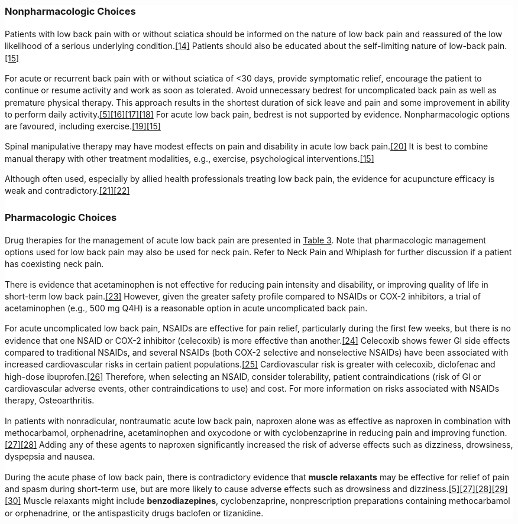 ### Nonpharmacologic Choices

Patients with low back pain with or without sciatica should be informed on the nature of low back pain and reassured of the low likelihood of a serious underlying condition.​[[14]](#Traeger2017) Patients should also be educated about the self-limiting nature of low-back pain.​[[15]](#NICEguidance)

For acute or recurrent back pain with or without sciatica of <30 days, provide symptomatic relief, encourage the patient to continue or resume activity and work as soon as tolerated. Avoid unnecessary bedrest for uncomplicated back pain as well as premature physical therapy. This approach results in the shortest duration of sick leave and pain and some improvement in ability to perform daily activity.​[[5]](#c0055n00033)​[[16]](#c0055n00323)​[[17]](#c0055n00035)​[[18]](#c0055n00036) For acute low back pain, bedrest is not supported by evidence. Nonpharmacologic options are favoured, including exercise.​[[19]](#Qaseem2017)​[[15]](#NICEguidance)

Spinal manipulative therapy may have modest effects on pain and disability in acute low back pain.​[[20]](#Paige2017) It is best to combine manual therapy with other treatment modalities, e.g., exercise, psychological interventions.​[[15]](#NICEguidance)

Although often used, especially by allied health professionals treating low back pain, the evidence for acupuncture efficacy is weak and contradictory.​[[21]](#c0055n00380)​[[22]](#c0055n00381)

### Pharmacologic Choices

Drug therapies for the management of acute low back pain are presented in [Table 3](#c0055n00030). Note that pharmacologic management options used for low back pain may also be used for neck pain. Refer to Neck Pain and Whiplash for further discussion if a patient has coexisting neck pain.

There is evidence that acetaminophen is not effective for reducing pain intensity and disability, or improving quality of life in short-term low back pain.​[[23]](#refitem-1222114-4DDA8B25) However, given the greater safety profile compared to NSAIDs or COX-2 inhibitors, a trial of acetaminophen (e.g., 500 mg Q4H) is a reasonable option in acute uncomplicated back pain.

For acute uncomplicated low back pain, NSAIDs are effective for pain relief, particularly during the first few weeks, but there is no evidence that one NSAID or COX-2 inhibitor (celecoxib) is more effective than another.​[[24]](#c0055n00161) Celecoxib shows fewer GI side effects compared to traditional NSAIDs, and several NSAIDs (both COX-2 selective and nonselective NSAIDs) have been associated with increased cardiovascular risks in certain patient populations.​[[25]](#c0055n00335) Cardiovascular risk is greater with celecoxib, diclofenac and high-dose ibuprofen.​[[26]](#c0055n00382) Therefore, when selecting an NSAID, consider tolerability, patient contraindications (risk of GI or cardiovascular adverse events, other contraindications to use) and cost. For more information on risks associated with NSAIDs therapy, Osteoarthritis.

In patients with nonradicular, nontraumatic acute low back pain, naproxen alone was as effective as naproxen in combination with methocarbamol, orphenadrine, acetaminophen and oxycodone or with cyclobenzaprine in reducing pain and improving function.​[[27]](#Friedman2015)​[[28]](#Friedman2018) Adding any of these agents to naproxen significantly increased the risk of adverse effects such as dizziness, drowsiness, dyspepsia and nausea.

During the acute phase of low back pain, there is contradictory evidence that **muscle relaxants** may be effective for relief of pain and spasm during short-term use, but are more likely to cause adverse effects such as drowsiness and dizziness.​[[5]](#c0055n00033)​[[27]](#Friedman2015)​[[28]](#Friedman2018)​[[29]](#c0055n00114)​[[30]](#refitem-1222116-4DE2AFB9) Muscle relaxants might include **benzodiazepines**, cyclobenzaprine, nonprescription preparations containing methocarbamol or orphenadrine, or the antispasticity drugs baclofen or tizanidine.
